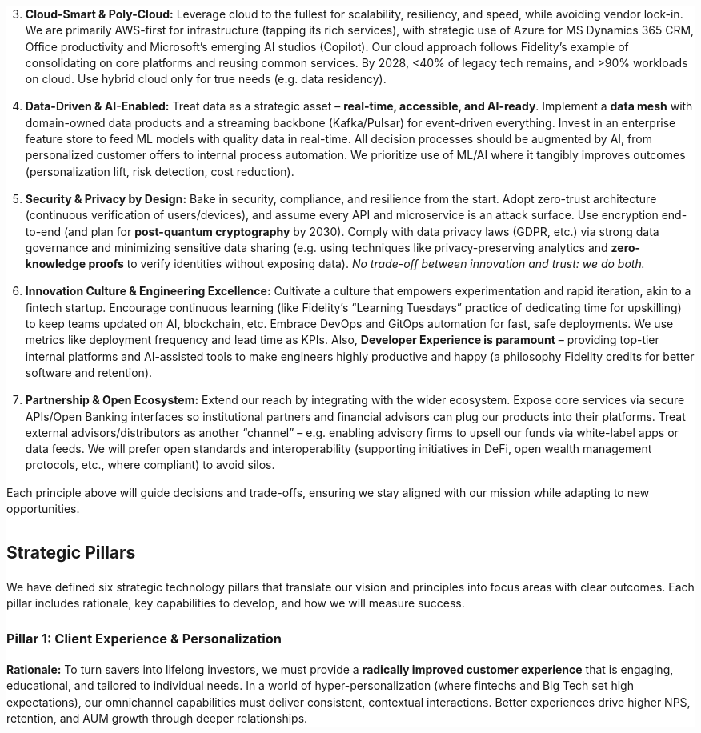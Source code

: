 3. **Cloud-Smart & Poly-Cloud:** Leverage cloud to the fullest for scalability, resiliency, and speed, while avoiding vendor lock-in. We are primarily AWS-first for infrastructure (tapping its rich services), with strategic use of Azure for MS Dynamics 365 CRM, Office productivity and Microsoft’s emerging AI studios (Copilot). Our cloud approach follows Fidelity’s example of consolidating on core platforms and reusing common services. By 2028, <40% of legacy tech remains, and >90% workloads on cloud. Use hybrid cloud only for true needs (e.g. data residency).
    
4. **Data-Driven & AI-Enabled:** Treat data as a strategic asset – **real-time, accessible, and AI-ready**. Implement a **data mesh** with domain-owned data products and a streaming backbone (Kafka/Pulsar) for event-driven everything. Invest in an enterprise feature store to feed ML models with quality data in real-time. All decision processes should be augmented by AI, from personalized customer offers to internal process automation. We prioritize use of ML/AI where it tangibly improves outcomes (personalization lift, risk detection, cost reduction).
    
5. **Security & Privacy by Design:** Bake in security, compliance, and resilience from the start. Adopt zero-trust architecture (continuous verification of users/devices), and assume every API and microservice is an attack surface. Use encryption end-to-end (and plan for **post-quantum cryptography** by 2030). Comply with data privacy laws (GDPR, etc.) via strong data governance and minimizing sensitive data sharing (e.g. using techniques like privacy-preserving analytics and **zero-knowledge proofs** to verify identities without exposing data). _No trade-off between innovation and trust: we do both._
    
6. **Innovation Culture & Engineering Excellence:** Cultivate a culture that empowers experimentation and rapid iteration, akin to a fintech startup. Encourage continuous learning (like Fidelity’s “Learning Tuesdays” practice of dedicating time for upskilling) to keep teams updated on AI, blockchain, etc. Embrace DevOps and GitOps automation for fast, safe deployments. We use metrics like deployment frequency and lead time as KPIs. Also, **Developer Experience is paramount** – providing top-tier internal platforms and AI-assisted tools to make engineers highly productive and happy (a philosophy Fidelity credits for better software and retention).
    
7. **Partnership & Open Ecosystem:** Extend our reach by integrating with the wider ecosystem. Expose core services via secure APIs/Open Banking interfaces so institutional partners and financial advisors can plug our products into their platforms. Treat external advisors/distributors as another “channel” – e.g. enabling advisory firms to upsell our funds via white-label apps or data feeds. We will prefer open standards and interoperability (supporting initiatives in DeFi, open wealth management protocols, etc., where compliant) to avoid silos.
    

Each principle above will guide decisions and trade-offs, ensuring we stay aligned with our mission while adapting to new opportunities.

## Strategic Pillars

We have defined six strategic technology pillars that translate our vision and principles into focus areas with clear outcomes. Each pillar includes rationale, key capabilities to develop, and how we will measure success.

### Pillar 1: Client Experience & Personalization

**Rationale:** To turn savers into lifelong investors, we must provide a **radically improved customer experience** that is engaging, educational, and tailored to individual needs. In a world of hyper-personalization (where fintechs and Big Tech set high expectations), our omnichannel capabilities must deliver consistent, contextual interactions. Better experiences drive higher NPS, retention, and AUM growth through deeper relationships.
